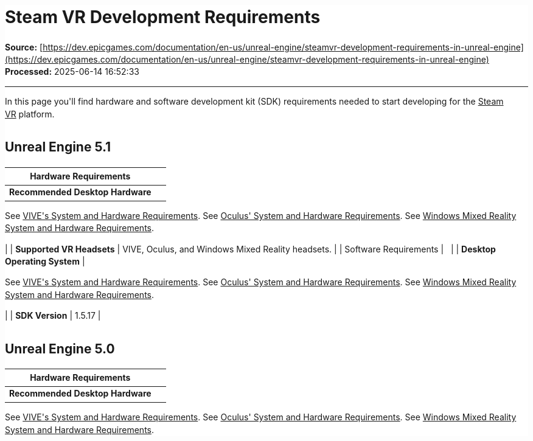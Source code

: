 # Steam VR Development Requirements

**Source:** [https://dev.epicgames.com/documentation/en-us/unreal-engine/steamvr-development-requirements-in-unreal-engine](https://dev.epicgames.com/documentation/en-us/unreal-engine/steamvr-development-requirements-in-unreal-engine)  
**Processed:** 2025-06-14 16:52:33

---

In this page you'll find hardware and software development kit (SDK) requirements needed to start developing for the [Steam VR](/documentation/en-us/unreal-engine/developing-for-steamvr-in-unreal-engine) platform. 

## Unreal Engine 5.1

| Hardware Requirements |   |
| --- | --- |
| **Recommended Desktop Hardware** | 
See [VIVE's System and Hardware Requirements](https://www.vive.com/us/support/vive/category_howto/what-are-the-system-requirements.html). See [Oculus' System and Hardware Requirements](https://developer.oculus.com/documentation/pcsdk/latest/concepts/gsg-intro#gsg_intro). See [Windows Mixed Reality System and Hardware Requirements](https://support.microsoft.com/en-us/help/4039260/windows-10-mixed-reality-pc-hardware-guidelines).



 |
| **Supported VR Headsets** | VIVE, Oculus, and Windows Mixed Reality headsets. |
| Software Requirements |   |
| **Desktop Operating System** | 

See [VIVE's System and Hardware Requirements](https://www.vive.com/us/support/vive/category_howto/what-are-the-system-requirements.html). See [Oculus' System and Hardware Requirements](https://developer.oculus.com/documentation/pcsdk/latest/concepts/gsg-intro#gsg_intro). See [Windows Mixed Reality System and Hardware Requirements](https://support.microsoft.com/en-us/help/4039260/windows-10-mixed-reality-pc-hardware-guidelines).



 |
| **SDK Version** | 1.5.17 |

## Unreal Engine 5.0

| Hardware Requirements |   |
| --- | --- |
| **Recommended Desktop Hardware** | 
See [VIVE's System and Hardware Requirements](https://www.vive.com/us/support/vive/category_howto/what-are-the-system-requirements.html). See [Oculus' System and Hardware Requirements](https://developer.oculus.com/documentation/pcsdk/latest/concepts/gsg-intro#gsg_intro). See [Windows Mixed Reality System and Hardware Requirements](https://support.microsoft.com/en-us/help/4039260/windows-10-mixed-reality-pc-hardware-guidelines).
